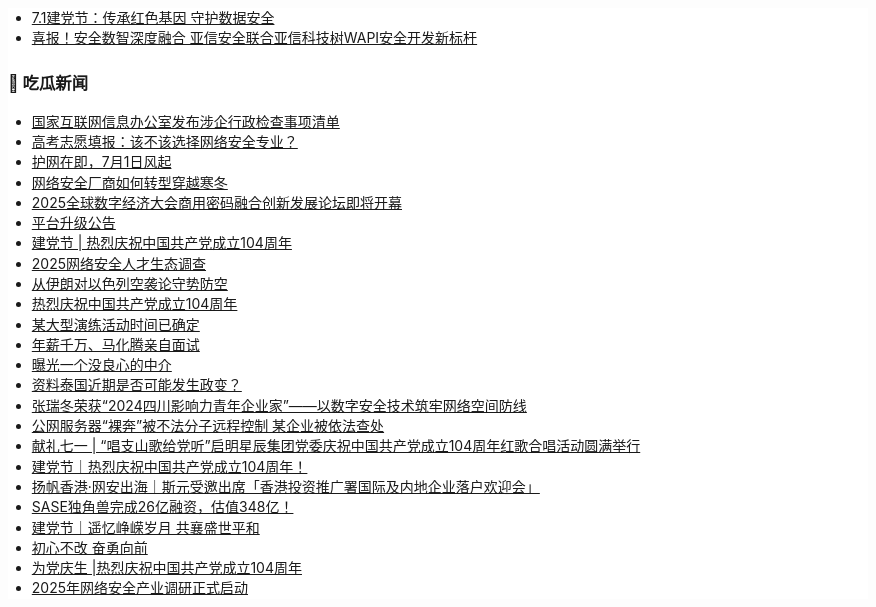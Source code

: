 * [7.1建党节：传承红色基因 守护数据安全](https://mp.weixin.qq.com/s?__biz=MzA4MTE0MTEwNQ==&mid=2668670421&idx=1&sn=a91d7eefec71465153f4bd3f8c2793e6)
* [喜报！安全数智深度融合 亚信安全联合亚信科技树WAPI安全开发新标杆](https://mp.weixin.qq.com/s?__biz=MjM5NjY2MTIzMw==&mid=2650623987&idx=1&sn=3276d88b5e3a68acaa183030b99d22c9)

### 🍉 吃瓜新闻

* [国家互联网信息办公室发布涉企行政检查事项清单](https://mp.weixin.qq.com/s?__biz=Mzg4NzQ4MzA4Ng==&mid=2247485924&idx=1&sn=e71989b6265b9fe0d1ffc1132fc50e40)
* [高考志愿填报：该不该选择网络安全专业？](https://mp.weixin.qq.com/s?__biz=MzI3NzM5NDA0NA==&mid=2247491624&idx=1&sn=91945b1a43fd3237ebd4f8e949c495fc)
* [护网在即，7月1日风起](https://mp.weixin.qq.com/s?__biz=MzkyOTg4NTMyNA==&mid=2247484402&idx=1&sn=13faa83f8f1aff78593d70f23b36ddb0)
* [网络安全厂商如何转型穿越寒冬](https://mp.weixin.qq.com/s?__biz=MzI3NzM5NDA0NA==&mid=2247491620&idx=1&sn=0b870ed8c2fdd4a5b33854375881711e)
* [2025全球数字经济大会商用密码融合创新发展论坛即将开幕](https://mp.weixin.qq.com/s?__biz=MzI5NTM4OTQ5Mg==&mid=2247636417&idx=1&sn=7daae372f151db792f1b95df27bb60f4)
* [平台升级公告](https://mp.weixin.qq.com/s?__biz=MzkzNjIyNjM1OA==&mid=2247485118&idx=1&sn=9eb76ad6bc262711d5c641248af642d2)
* [建党节 | 热烈庆祝中国共产党成立104周年](https://mp.weixin.qq.com/s?__biz=MzI0NjAyMjU4MA==&mid=2649596723&idx=1&sn=2af5fd9c54efd1b4ab9b3e92e539b0c5)
* [2025网络安全人才生态调查](https://mp.weixin.qq.com/s?__biz=MzI2MzM0NjcxNw==&mid=2247485559&idx=1&sn=3c55f3ee2775664cc20e572a27083104)
* [从伊朗对以色列空袭论守势防空](https://mp.weixin.qq.com/s?__biz=MzkyMjY1MTg1MQ==&mid=2247494811&idx=1&sn=53829eea990993d6f10dd44010292da0)
* [热烈庆祝中国共产党成立104周年](https://mp.weixin.qq.com/s?__biz=Mzk0MDQ5MTQ4NA==&mid=2247487880&idx=1&sn=3d908b9bb207acfa22502f5869cb10a6)
* [某大型演练活动时间已确定](https://mp.weixin.qq.com/s?__biz=MzkxNzY5MTg1Ng==&mid=2247489863&idx=2&sn=84472d9870535ee2bc82d5e0fa08e648)
* [年薪千万、马化腾亲自面试](https://mp.weixin.qq.com/s?__biz=MzkxNzY5MTg1Ng==&mid=2247489863&idx=3&sn=1fc1ef452174342a3a7b25d186f04f1f)
* [曝光一个没良心的中介](https://mp.weixin.qq.com/s?__biz=MzkxNzY5MTg1Ng==&mid=2247489863&idx=5&sn=a8c29daa18d009eb6ef260a01df9296a)
* [资料泰国近期是否可能发生政变？](https://mp.weixin.qq.com/s?__biz=MzI2MTE0NTE3Mw==&mid=2651150986&idx=1&sn=c9e5e13147f1d40fd691332306ad2fe0)
* [张瑞冬荣获“2024四川影响力青年企业家”——以数字安全技术筑牢网络空间防线](https://mp.weixin.qq.com/s?__biz=MzA5MzE5MDAzOA==&mid=2664245032&idx=2&sn=ba3fdcf5bb9456baf2e3c3f58a83fca2)
* [公网服务器“裸奔”被不法分子远程控制 某企业被依法查处](https://mp.weixin.qq.com/s?__biz=MzkzNjIzMjM5Ng==&mid=2247492729&idx=1&sn=987c985492b56033b6fd4fc90a3da7be)
* [献礼七一 | “唱支山歌给党听”启明星辰集团党委庆祝中国共产党成立104周年红歌合唱活动圆满举行](https://mp.weixin.qq.com/s?__biz=MzA3NDQ0MzkzMA==&mid=2651733604&idx=1&sn=d4f291eaa20ad2ddffea68abc713e320)
* [建党节｜热烈庆祝中国共产党成立104周年！](https://mp.weixin.qq.com/s?__biz=MzA3NDE0NDUyNA==&mid=2650815836&idx=1&sn=6e965c179baa778e6cdc14fb5806c9a4)
* [扬帆香港·网安出海｜斯元受邀出席「香港投资推广署国际及内地企业落户欢迎会」](https://mp.weixin.qq.com/s?__biz=MzkzNjE5NjQ4Mw==&mid=2247544562&idx=1&sn=9906f69caa32dbbaba4acd5bbc1bbcb0)
* [SASE独角兽完成26亿融资，估值348亿！](https://mp.weixin.qq.com/s?__biz=MzkzNjE5NjQ4Mw==&mid=2247544562&idx=2&sn=22816a800e3702a0fcae1cfb9b8e9cd9)
* [建党节｜遥忆峥嵘岁月 共襄盛世平和](https://mp.weixin.qq.com/s?__biz=MjM5NzE0NTIxMg==&mid=2651135871&idx=1&sn=d2175a8a2c432cc073a9f4592f98413a)
* [初心不改 奋勇向前](https://mp.weixin.qq.com/s?__biz=Mzg3NTU3NTY0Nw==&mid=2247489952&idx=1&sn=62f14d0b3d42cbe749d3597b992d7a57)
* [为党庆生 |热烈庆祝中国共产党成立104周年](https://mp.weixin.qq.com/s?__biz=MzU2NjI5NzY1OA==&mid=2247513196&idx=1&sn=8cfad4136370d2404b4d9feadefafcb9)
* [2025年网络安全产业调研正式启动](https://mp.weixin.qq.com/s?__biz=Mzg5MzQ5NjQyNw==&mid=2247486289&idx=1&sn=51cb0337c470af8c08ce29b48d6255fa)
